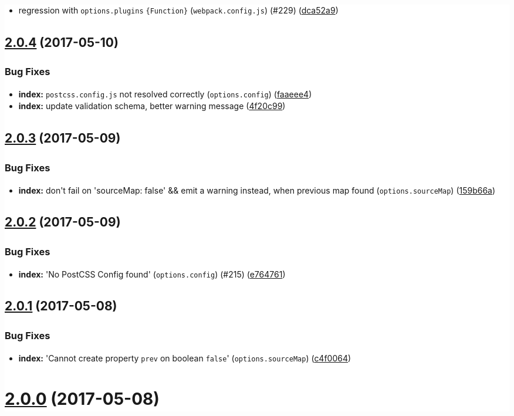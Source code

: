 * regression with `options.plugins` `{Function}` (`webpack.config.js`) (#229) ([dca52a9](https://github.com/postcss/postcss-loader/commit/dca52a9))



<a name="2.0.4"></a>
## [2.0.4](https://github.com/postcss/postcss-loader/compare/v2.0.3...v2.0.4) (2017-05-10)


### Bug Fixes

* **index:** `postcss.config.js` not resolved correctly (`options.config`) ([faaeee4](https://github.com/postcss/postcss-loader/commit/faaeee4))
* **index:** update validation schema, better warning message ([4f20c99](https://github.com/postcss/postcss-loader/commit/4f20c99))



<a name="2.0.3"></a>
## [2.0.3](https://github.com/postcss/postcss-loader/compare/v2.0.2...v2.0.3) (2017-05-09)


### Bug Fixes

* **index:** don't fail on 'sourceMap: false' && emit a warning instead, when previous map found (`options.sourceMap`) ([159b66a](https://github.com/postcss/postcss-loader/commit/159b66a))



<a name="2.0.2"></a>
## [2.0.2](https://github.com/postcss/postcss-loader/compare/v2.0.1...v2.0.2) (2017-05-09)


### Bug Fixes

* **index:** 'No PostCSS Config found' (`options.config`) (#215) ([e764761](https://github.com/postcss/postcss-loader/commit/e764761))



<a name="2.0.1"></a>
## [2.0.1](https://github.com/postcss/postcss-loader/compare/v2.0.0...v2.0.1) (2017-05-08)


### Bug Fixes

* **index:** 'Cannot create property `prev` on boolean `false`' (`options.sourceMap`) ([c4f0064](https://github.com/postcss/postcss-loader/commit/c4f0064))



<a name="2.0.0"></a>
# [2.0.0](https://github.com/postcss/postcss-loader/compare/1.2.2...v2.0.0) (2017-05-08)
